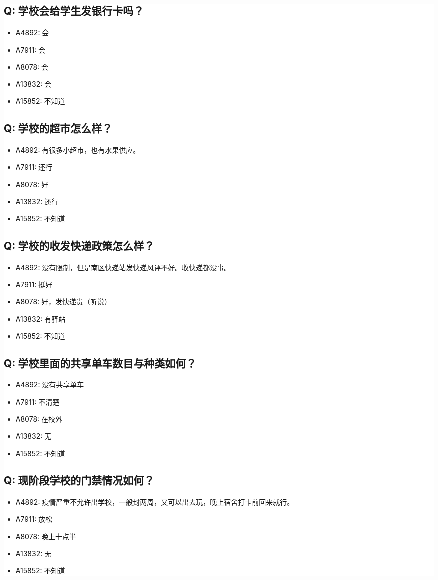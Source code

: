 ## Q: 学校会给学生发银行卡吗？

- A4892: 会

- A7911: 会

- A8078: 会

- A13832: 会

- A15852: 不知道

## Q: 学校的超市怎么样？

- A4892: 有很多小超市，也有水果供应。

- A7911: 还行

- A8078: 好

- A13832: 还行

- A15852: 不知道

## Q: 学校的收发快递政策怎么样？

- A4892: 没有限制，但是南区快递站发快递风评不好。收快递都没事。

- A7911: 挺好

- A8078: 好，发快递贵（听说）

- A13832: 有驿站

- A15852: 不知道

## Q: 学校里面的共享单车数目与种类如何？

- A4892: 没有共享单车

- A7911: 不清楚

- A8078: 在校外

- A13832: 无

- A15852: 不知道

## Q: 现阶段学校的门禁情况如何？

- A4892: 疫情严重不允许出学校，一般封两周，又可以出去玩，晚上宿舍打卡前回来就行。

- A7911: 放松

- A8078: 晚上十点半

- A13832: 无

- A15852: 不知道

